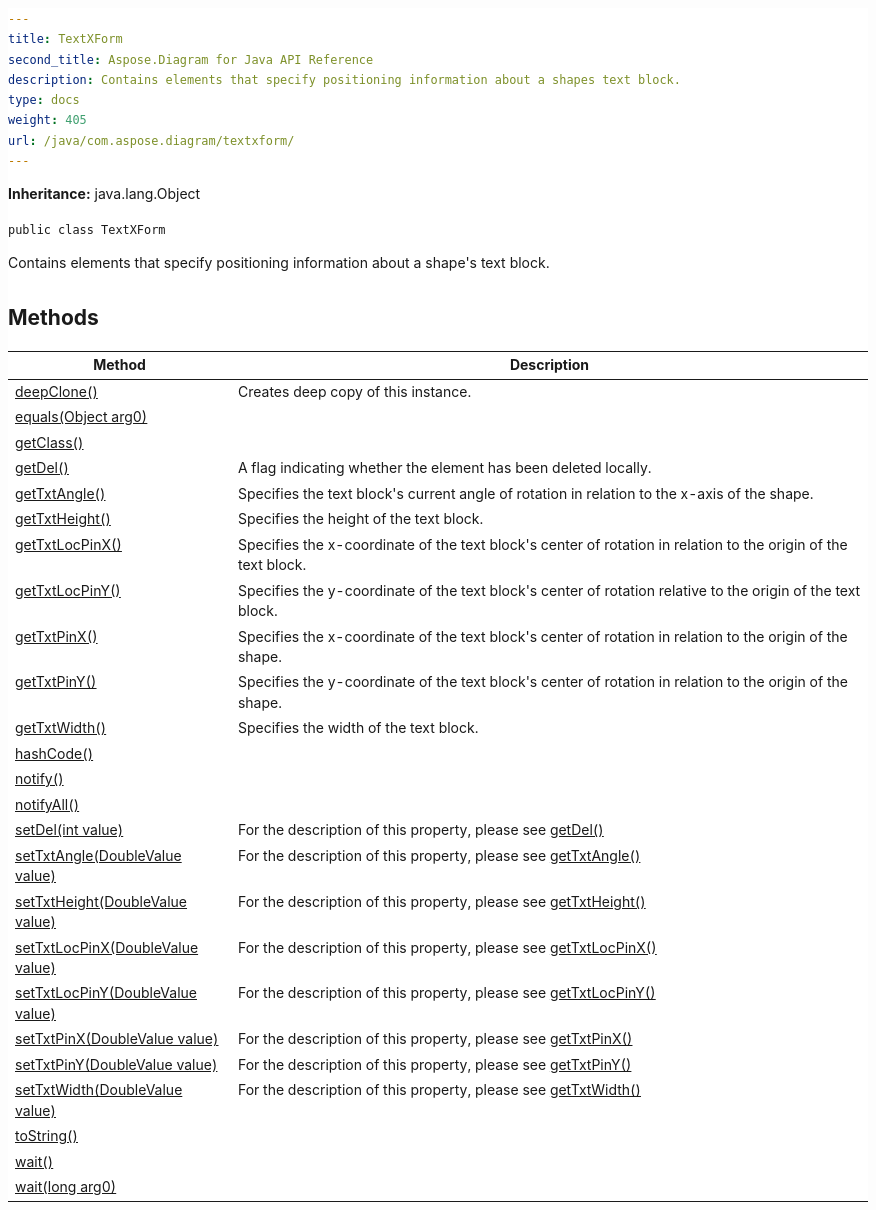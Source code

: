 ```yaml
---
title: TextXForm
second_title: Aspose.Diagram for Java API Reference
description: Contains elements that specify positioning information about a shapes text block.
type: docs
weight: 405
url: /java/com.aspose.diagram/textxform/
---
```


**Inheritance:**
java.lang.Object
```
public class TextXForm
```

Contains elements that specify positioning information about a shape's text block.
## Methods

| Method | Description |
| --- | --- |
| [deepClone()](#deepClone--) | Creates deep copy of this instance. |
| [equals(Object arg0)](#equals-java.lang.Object-) |  |
| [getClass()](#getClass--) |  |
| [getDel()](#getDel--) | A flag indicating whether the element has been deleted locally. |
| [getTxtAngle()](#getTxtAngle--) | Specifies the text block's current angle of rotation in relation to the x-axis of the shape. |
| [getTxtHeight()](#getTxtHeight--) | Specifies the height of the text block. |
| [getTxtLocPinX()](#getTxtLocPinX--) | Specifies the x-coordinate of the text block's center of rotation in relation to the origin of the text block. |
| [getTxtLocPinY()](#getTxtLocPinY--) | Specifies the y-coordinate of the text block's center of rotation relative to the origin of the text block. |
| [getTxtPinX()](#getTxtPinX--) | Specifies the x-coordinate of the text block's center of rotation in relation to the origin of the shape. |
| [getTxtPinY()](#getTxtPinY--) | Specifies the y-coordinate of the text block's center of rotation in relation to the origin of the shape. |
| [getTxtWidth()](#getTxtWidth--) | Specifies the width of the text block. |
| [hashCode()](#hashCode--) |  |
| [notify()](#notify--) |  |
| [notifyAll()](#notifyAll--) |  |
| [setDel(int value)](#setDel-int-) | For the description of this property, please see [getDel()](../../com.aspose.diagram/textxform\#getDel--) |
| [setTxtAngle(DoubleValue value)](#setTxtAngle-com.aspose.diagram.DoubleValue-) | For the description of this property, please see [getTxtAngle()](../../com.aspose.diagram/textxform\#getTxtAngle--) |
| [setTxtHeight(DoubleValue value)](#setTxtHeight-com.aspose.diagram.DoubleValue-) | For the description of this property, please see [getTxtHeight()](../../com.aspose.diagram/textxform\#getTxtHeight--) |
| [setTxtLocPinX(DoubleValue value)](#setTxtLocPinX-com.aspose.diagram.DoubleValue-) | For the description of this property, please see [getTxtLocPinX()](../../com.aspose.diagram/textxform\#getTxtLocPinX--) |
| [setTxtLocPinY(DoubleValue value)](#setTxtLocPinY-com.aspose.diagram.DoubleValue-) | For the description of this property, please see [getTxtLocPinY()](../../com.aspose.diagram/textxform\#getTxtLocPinY--) |
| [setTxtPinX(DoubleValue value)](#setTxtPinX-com.aspose.diagram.DoubleValue-) | For the description of this property, please see [getTxtPinX()](../../com.aspose.diagram/textxform\#getTxtPinX--) |
| [setTxtPinY(DoubleValue value)](#setTxtPinY-com.aspose.diagram.DoubleValue-) | For the description of this property, please see [getTxtPinY()](../../com.aspose.diagram/textxform\#getTxtPinY--) |
| [setTxtWidth(DoubleValue value)](#setTxtWidth-com.aspose.diagram.DoubleValue-) | For the description of this property, please see [getTxtWidth()](../../com.aspose.diagram/textxform\#getTxtWidth--) |
| [toString()](#toString--) |  |
| [wait()](#wait--) |  |
| [wait(long arg0)](#wait-long-) |  |
